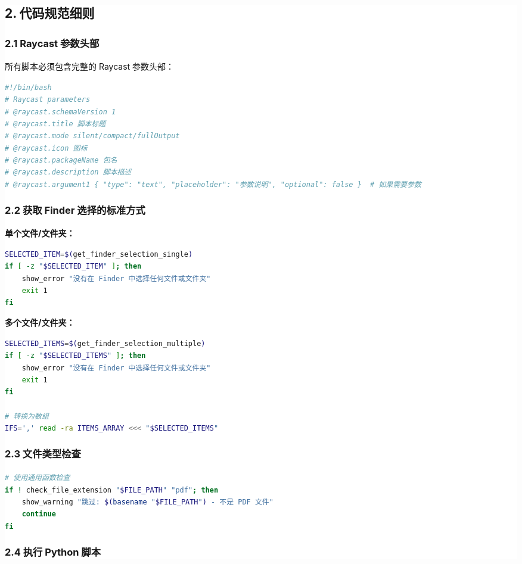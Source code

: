## 2. 代码规范细则

### 2.1 Raycast 参数头部

所有脚本必须包含完整的 Raycast 参数头部：

```bash
#!/bin/bash
# Raycast parameters
# @raycast.schemaVersion 1
# @raycast.title 脚本标题
# @raycast.mode silent/compact/fullOutput
# @raycast.icon 图标
# @raycast.packageName 包名
# @raycast.description 脚本描述
# @raycast.argument1 { "type": "text", "placeholder": "参数说明", "optional": false }  # 如果需要参数
```

### 2.2 获取 Finder 选择的标准方式

**单个文件/文件夹：**
```bash
SELECTED_ITEM=$(get_finder_selection_single)
if [ -z "$SELECTED_ITEM" ]; then
    show_error "没有在 Finder 中选择任何文件或文件夹"
    exit 1
fi
```

**多个文件/文件夹：**
```bash
SELECTED_ITEMS=$(get_finder_selection_multiple)
if [ -z "$SELECTED_ITEMS" ]; then
    show_error "没有在 Finder 中选择任何文件或文件夹"
    exit 1
fi

# 转换为数组
IFS=',' read -ra ITEMS_ARRAY <<< "$SELECTED_ITEMS"
```

### 2.3 文件类型检查

```bash
# 使用通用函数检查
if ! check_file_extension "$FILE_PATH" "pdf"; then
    show_warning "跳过: $(basename "$FILE_PATH") - 不是 PDF 文件"
    continue
fi
```

### 2.4 执行 Python 脚本
